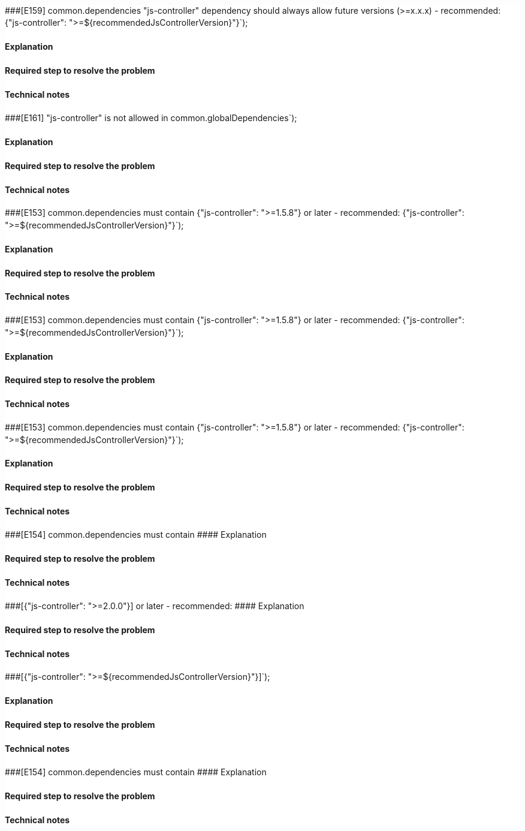 ###[E159] common.dependencies "js-controller" dependency should always allow future versions (>=x.x.x) - recommended: {"js-controller": ">=${recommendedJsControllerVersion}"}`);
#### Explanation
#### Required step to resolve the problem
#### Technical notes

###[E161] "js-controller" is not allowed in common.globalDependencies`);
#### Explanation
#### Required step to resolve the problem
#### Technical notes

###[E153] common.dependencies must contain {"js-controller": ">=1.5.8"} or later - recommended: {"js-controller": ">=${recommendedJsControllerVersion}"}`);
#### Explanation
#### Required step to resolve the problem
#### Technical notes

###[E153] common.dependencies must contain {"js-controller": ">=1.5.8"} or later - recommended: {"js-controller": ">=${recommendedJsControllerVersion}"}`);
#### Explanation
#### Required step to resolve the problem
#### Technical notes

###[E153] common.dependencies must contain {"js-controller": ">=1.5.8"} or later - recommended: {"js-controller": ">=${recommendedJsControllerVersion}"}`);
#### Explanation
#### Required step to resolve the problem
#### Technical notes

###[E154] common.dependencies must contain #### Explanation
#### Required step to resolve the problem
#### Technical notes

###[{"js-controller": ">=2.0.0"}] or later - recommended: #### Explanation
#### Required step to resolve the problem
#### Technical notes

###[{"js-controller": ">=${recommendedJsControllerVersion}"}]`);
#### Explanation
#### Required step to resolve the problem
#### Technical notes

###[E154] common.dependencies must contain #### Explanation
#### Required step to resolve the problem
#### Technical notes

